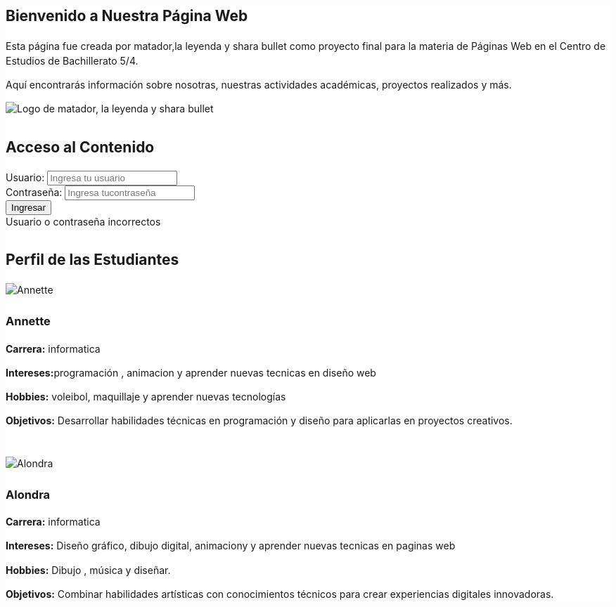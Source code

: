  <section id="inicio" class="section active">
 <h2>Bienvenido a Nuestra Página Web</h2>
 <p>Esta página fue creada por matador,la leyenda y shara bullet como proyecto final para
la materia de Páginas Web en el Centro de Estudios de Bachillerato 5/4.</p>
 <p>Aquí encontrarás información sobre nosotras, nuestras actividades
académicas, proyectos realizados y más.</p>
 <div class="logo-container">
 <img src="img/logotipo.PNG" alt="Logo de matador, la leyenda y shara bullet"
class="logotipo-image">
 </div>
 </section>
 
 <section id="login" class="section">
 <h2>Acceso al Contenido</h2>
 <div class="login-form">
 <div class="form-group">
 <label for="username">Usuario:</label>
 <input type="text" id="username" placeholder="Ingresa tu usuario">
 </div>
 <div class="form-group">
 <label for="password">Contraseña:</label>
 <input type="password" id="password" placeholder="Ingresa tu
contraseña">
 </div>
 <button class="login-btn" onclick="login()">Ingresar</button>
 <div class="error-message" id="error-message">Usuario o contraseña
incorrectos</div>
 </div>
 </section>
 
 <section id="perfil" class="section">
 <h2>Perfil de las Estudiantes</h2>
 <div class="profile">
 <div class="profile-image">
 <img
src="https://via.placeholder.com/300x400/6a0dad/ffffff?text=Annette"
alt="Annette">
 </div>
 <div class="profile-info">
 <h3>Annette</h3>
 <p><strong>Carrera:</strong> informatica </p>
 <p><strong>Intereses:</strong>programación , animacion y aprender
nuevas tecnicas en diseño web</p>
 <p><strong>Hobbies:</strong> voleibol, maquillaje y aprender nuevas
tecnologías</p>
 <p><strong>Objetivos:</strong> Desarrollar habilidades técnicas en
programación y diseño para aplicarlas en proyectos creativos.</p>
 </div>
 </div>
 
 <div class="profile" style="margin-top: 40px;">
 <div class="profile-image">
 <img
src="https://via.placeholder.com/300x400/9b30ff/ffffff?text=Alondra" alt="Alondra">
 </div>
 <div class="profile-info">
 <h3>Alondra</h3>
 <p><strong>Carrera:</strong> informatica </p>
 <p><strong>Intereses:</strong> Diseño gráfico, dibujo digital,
animaciony y aprender nuevas tecnicas en paginas web</p>
 <p><strong>Hobbies:</strong> Dibujo , música y diseñar. </p>
 <p><strong>Objetivos:</strong> Combinar habilidades artísticas con
conocimientos técnicos para crear experiencias digitales innovadoras.</p>
